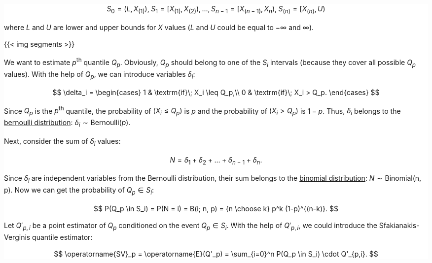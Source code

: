 $$
S_0 = \big(L, X_{(1)} \big),\;
S_1 = \big[X_{(1)}, X_{(2)} \big),
\ldots,
S_{n-1} = \big[X_{(n-1)},X_{n} \big),\;
S_{(n)} = \big[X_{(n)}, U \big)
$$

where $L$ and $U$ are lower and upper bounds for $X$ values ($L$ and $U$ could be equal to $-\infty$ and $\infty$).

{{< img segments >}}

We want to estimate $p^\textrm{th}$ quantile $Q_p$.
Obviously, $Q_p$ should belong to one of the $S_i$ intervals (because they cover all possible $Q_p$ values).
With the help of $Q_p$, we can introduce variables $\delta_i$:

$$
\delta_i =
\begin{cases}
  1 & \textrm{if}\; X_i \leq Q_p,\\
  0 & \textrm{if}\; X_i > Q_p.
\end{cases}
$$

Since $Q_p$ is the $p^\textrm{th}$ quantile,
  the probability of $(X_i \leq Q_p)$ is $p$ and
  the probability of $(X_i > Q_p)$ is $1-p$.
Thus, $\delta_i$ belongs to the [bernoulli distribution](https://en.wikipedia.org/wiki/Bernoulli_distribution):
  $\delta_i \sim \textrm{Bernoulli}(p)$.

Next, consider the sum of $\delta_i$ values:

$$
N = \delta_1 + \delta_2 + \ldots + \delta_{n-1} + \delta_n.
$$

Since $\delta_i$ are independent variables from the Bernoulli distribution,
  their sum belongs to the [binomial distribution](https://en.wikipedia.org/wiki/Binomial_distribution):
  $N \sim \textrm{Binomial(n, p)}$.
Now we can get the probability of $Q_p \in S_i$:

$$
P(Q_p \in S_i) = P(N = i) = B(i; n, p) = {n \choose k} p^k (1-p)^{(n-k)}.
$$

Let $Q'_{p,i}$ be a point estimator of $Q_p$ conditioned on the event $Q_p \in S_i$.
With the help of $Q'_{p,i}$, we could introduce the Sfakianakis-Verginis quantile estimator:

$$
\operatorname{SV}_p = \operatorname{E}(Q'_p) = \sum_{i=0}^n P(Q_p \in S_i) \cdot Q'_{p,i}.
$$
